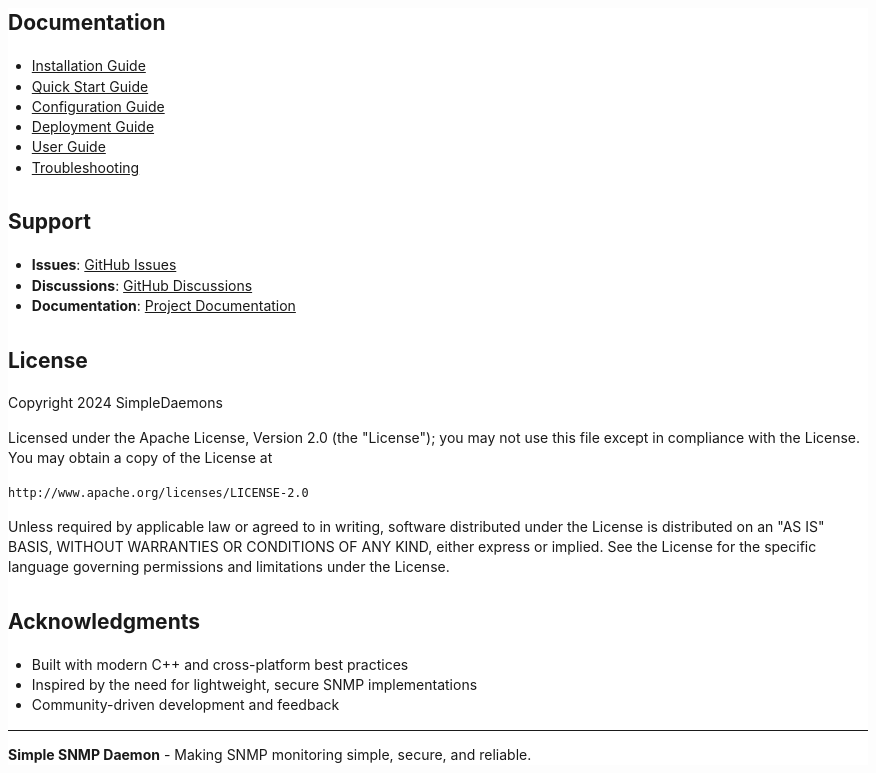 ## Documentation

- [Installation Guide](docs/getting-started/installation.md)
- [Quick Start Guide](docs/getting-started/quick-start.md)
- [Configuration Guide](docs/configuration/README.md)
- [Deployment Guide](docs/deployment/README.md)
- [User Guide](docs/user-guide/README.md)
- [Troubleshooting](docs/troubleshooting/README.md)

## Support

- **Issues**: [GitHub Issues](https://github.com/simpledaemons/simple-snmpd/issues)
- **Discussions**: [GitHub Discussions](https://github.com/simpledaemons/simple-snmpd/discussions)
- **Documentation**: [Project Documentation](docs/README.md)

## License

Copyright 2024 SimpleDaemons

Licensed under the Apache License, Version 2.0 (the "License");
you may not use this file except in compliance with the License.
You may obtain a copy of the License at

    http://www.apache.org/licenses/LICENSE-2.0

Unless required by applicable law or agreed to in writing, software
distributed under the License is distributed on an "AS IS" BASIS,
WITHOUT WARRANTIES OR CONDITIONS OF ANY KIND, either express or implied.
See the License for the specific language governing permissions and
limitations under the License.

## Acknowledgments

- Built with modern C++ and cross-platform best practices
- Inspired by the need for lightweight, secure SNMP implementations
- Community-driven development and feedback

---

**Simple SNMP Daemon** - Making SNMP monitoring simple, secure, and reliable.
